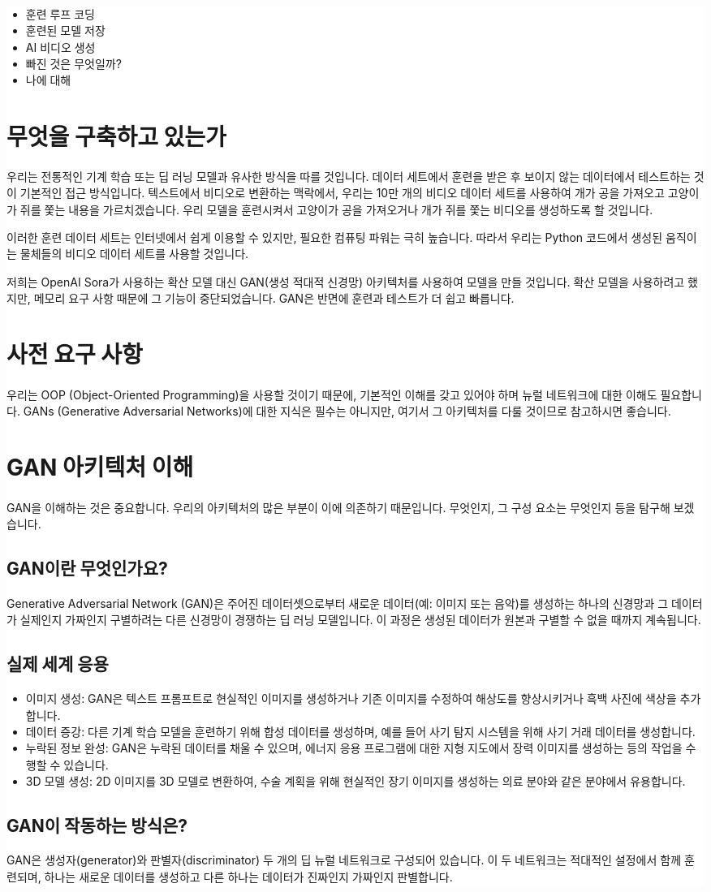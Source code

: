 - 훈련 루프 코딩
- 훈련된 모델 저장
- AI 비디오 생성
- 빠진 것은 무엇일까?
- 나에 대해

<div class="content-ad"></div>

# 무엇을 구축하고 있는가

우리는 전통적인 기계 학습 또는 딥 러닝 모델과 유사한 방식을 따를 것입니다. 데이터 세트에서 훈련을 받은 후 보이지 않는 데이터에서 테스트하는 것이 기본적인 접근 방식입니다. 텍스트에서 비디오로 변환하는 맥락에서, 우리는 10만 개의 비디오 데이터 세트를 사용하여 개가 공을 가져오고 고양이가 쥐를 쫓는 내용을 가르치겠습니다. 우리 모델을 훈련시켜서 고양이가 공을 가져오거나 개가 쥐를 쫓는 비디오를 생성하도록 할 것입니다.

이러한 훈련 데이터 세트는 인터넷에서 쉽게 이용할 수 있지만, 필요한 컴퓨팅 파워는 극히 높습니다. 따라서 우리는 Python 코드에서 생성된 움직이는 물체들의 비디오 데이터 세트를 사용할 것입니다.

저희는 OpenAI Sora가 사용하는 확산 모델 대신 GAN(생성 적대적 신경망) 아키텍처를 사용하여 모델을 만들 것입니다. 확산 모델을 사용하려고 했지만, 메모리 요구 사항 때문에 그 기능이 중단되었습니다. GAN은 반면에 훈련과 테스트가 더 쉽고 빠릅니다.

<div class="content-ad"></div>

# 사전 요구 사항

우리는 OOP (Object-Oriented Programming)을 사용할 것이기 때문에, 기본적인 이해를 갖고 있어야 하며 뉴럴 네트워크에 대한 이해도 필요합니다. GANs (Generative Adversarial Networks)에 대한 지식은 필수는 아니지만, 여기서 그 아키텍처를 다룰 것이므로 참고하시면 좋습니다.

# GAN 아키텍처 이해

GAN을 이해하는 것은 중요합니다. 우리의 아키텍처의 많은 부분이 이에 의존하기 때문입니다. 무엇인지, 그 구성 요소는 무엇인지 등을 탐구해 보겠습니다.

<div class="content-ad"></div>

## GAN이란 무엇인가요?

Generative Adversarial Network (GAN)은 주어진 데이터셋으로부터 새로운 데이터(예: 이미지 또는 음악)를 생성하는 하나의 신경망과 그 데이터가 실제인지 가짜인지 구별하려는 다른 신경망이 경쟁하는 딥 러닝 모델입니다. 이 과정은 생성된 데이터가 원본과 구별할 수 없을 때까지 계속됩니다.

## 실제 세계 응용

- 이미지 생성: GAN은 텍스트 프롬프트로 현실적인 이미지를 생성하거나 기존 이미지를 수정하여 해상도를 향상시키거나 흑백 사진에 색상을 추가합니다.
- 데이터 증강: 다른 기계 학습 모델을 훈련하기 위해 합성 데이터를 생성하며, 예를 들어 사기 탐지 시스템을 위해 사기 거래 데이터를 생성합니다.
- 누락된 정보 완성: GAN은 누락된 데이터를 채울 수 있으며, 에너지 응용 프로그램에 대한 지형 지도에서 장력 이미지를 생성하는 등의 작업을 수행할 수 있습니다.
- 3D 모델 생성: 2D 이미지를 3D 모델로 변환하여, 수술 계획을 위해 현실적인 장기 이미지를 생성하는 의료 분야와 같은 분야에서 유용합니다.

<div class="content-ad"></div>

## GAN이 작동하는 방식은?

GAN은 생성자(generator)와 판별자(discriminator) 두 개의 딥 뉴럴 네트워크로 구성되어 있습니다. 이 두 네트워크는 적대적인 설정에서 함께 훈련되며, 하나는 새로운 데이터를 생성하고 다른 하나는 데이터가 진짜인지 가짜인지 판별합니다.

